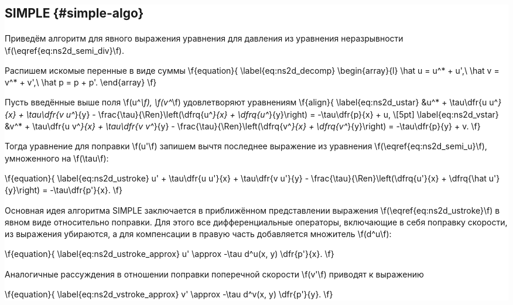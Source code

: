 ## SIMPLE {#simple-algo}

Приведём алгоритм для явного выражения уравнения для давления из
уравнения неразрывности \f(\eqref{eq:ns2d_semi_div}\f).

Распишем искомые перенные в виде суммы 
\f{equation}{
    \label{eq:ns2d_decomp}
\begin{array}{l}
    \hat u = u^* + u',\\
    \hat v = v^* + v',\\
    \hat p = p + p'.
\end{array}
\f}

Пусть введённые выше поля \f(u^*\f), \f(v^*\f) удовлетворяют уравнениям
\f{align}{
    \label{eq:ns2d_ustar}
    &u^* + \tau\dfr{u u^*}{x} + \tau\dfr{v u^*}{y}
       - \frac{\tau}{\Ren}\left(\dfrq{u^*}{x} + \dfrq{u^*}{y}\right)
       = -\tau\dfr{p}{x} + u, \\[5pt]
    \label{eq:ns2d_vstar}
    &v^* + \tau\dfr{u v^*}{x} + \tau\dfr{v v^*}{y}
       - \frac{\tau}{\Ren}\left(\dfrq{v^*}{x} + \dfrq{v^*}{y}\right)
       = -\tau\dfr{p}{y} + v.
\f}

Тогда уравнение для поправки \f(u'\f) запишем вычтя последнее выражение из
уравнения \f(\eqref{eq:ns2d_semi_u}\f), умноженного на \f(\tau\f):

\f{equation}{
    \label{eq:ns2d_ustroke}
    u' + \tau\dfr{u u'}{x} + \tau\dfr{v u'}{y}
       - \frac{\tau}{\Ren}\left(\dfrq{u'}{x} + \dfrq{\hat u'}{y}\right)
       = -\tau\dfr{p'}{x}.
\f}

Основная идея алгоритма SIMPLE заключается в приближённом представлении выражения \f(\eqref{eq:ns2d_ustroke}\f)
в явном виде относительно поправки. Для этого все дифференциальные операторы, включающие в себя поправку скорости,
из выражения убираются, а для компенсации в правую часть добавляется множитель \f(d^u\f):

\f{equation}{
    \label{eq:ns2d_ustroke_approx}
    u' \approx -\tau d^u(x, y) \dfr{p'}{x}.
\f}

Аналогичные рассуждения в отношении поправки поперечной скорости \f(v'\f) приводят к выражению

\f{equation}{
    \label{eq:ns2d_vstroke_approx}
    v' \approx -\tau d^v(x, y) \dfr{p'}{y}.
\f}
